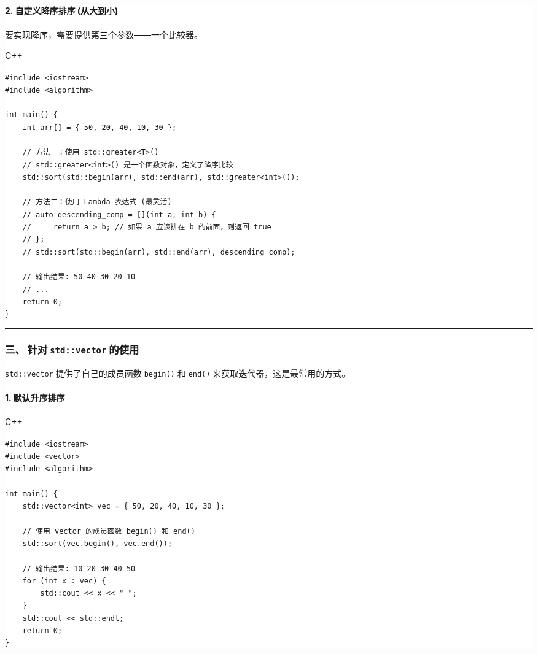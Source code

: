 

#### 2. 自定义降序排序 (从大到小)



要实现降序，需要提供第三个参数——一个比较器。

C++

```
#include <iostream>
#include <algorithm>

int main() {
    int arr[] = { 50, 20, 40, 10, 30 };

    // 方法一：使用 std::greater<T>()
    // std::greater<int>() 是一个函数对象，定义了降序比较
    std::sort(std::begin(arr), std::end(arr), std::greater<int>());

    // 方法二：使用 Lambda 表达式 (最灵活)
    // auto descending_comp = [](int a, int b) {
    //     return a > b; // 如果 a 应该排在 b 的前面，则返回 true
    // };
    // std::sort(std::begin(arr), std::end(arr), descending_comp);

    // 输出结果: 50 40 30 20 10
    // ...
    return 0;
}
```

------



### 三、 针对 `std::vector` 的使用



`std::vector` 提供了自己的成员函数 `begin()` 和 `end()` 来获取迭代器，这是最常用的方式。



#### 1. 默认升序排序



C++

```
#include <iostream>
#include <vector>
#include <algorithm>

int main() {
    std::vector<int> vec = { 50, 20, 40, 10, 30 };

    // 使用 vector 的成员函数 begin() 和 end()
    std::sort(vec.begin(), vec.end());

    // 输出结果: 10 20 30 40 50
    for (int x : vec) {
        std::cout << x << " ";
    }
    std::cout << std::endl;
    return 0;
}
```
